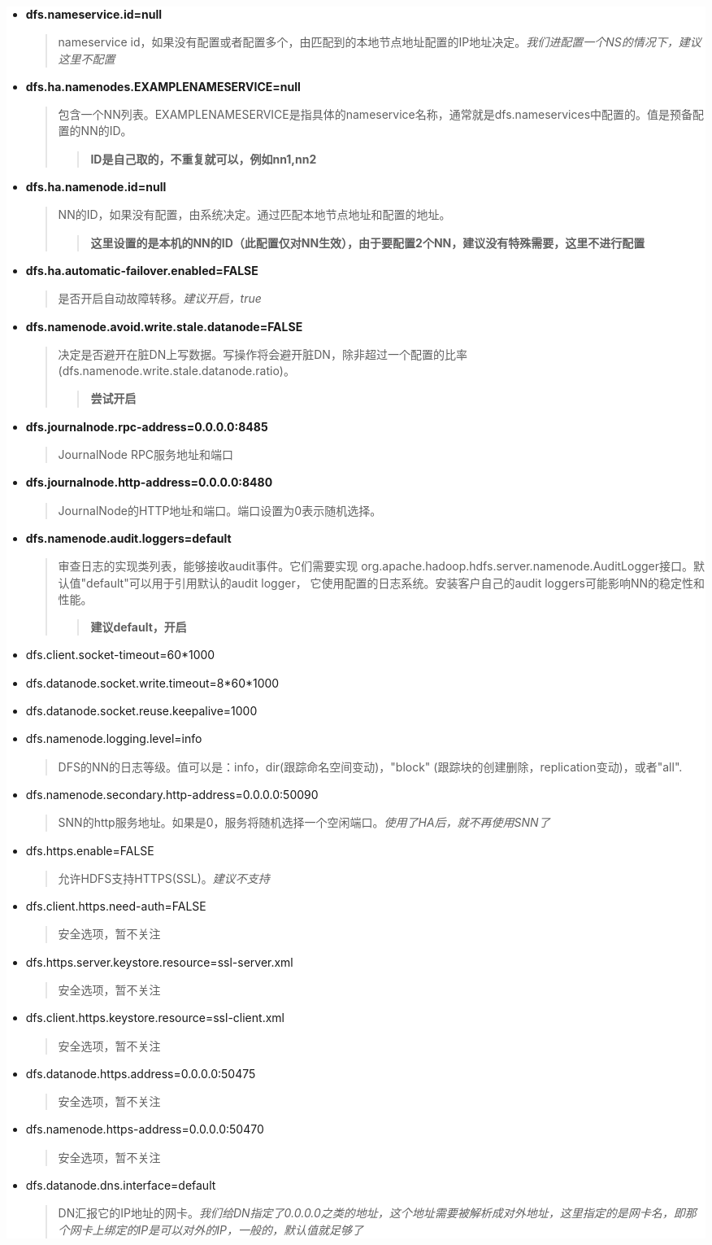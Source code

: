* **dfs.nameservice.id=null**
	>nameservice id，如果没有配置或者配置多个，由匹配到的本地节点地址配置的IP地址决定。*我们进配置一个NS的情况下，建议这里不配置*

* **dfs.ha.namenodes.EXAMPLENAMESERVICE=null**
	>包含一个NN列表。EXAMPLENAMESERVICE是指具体的nameservice名称，通常就是dfs.nameservices中配置的。值是预备配置的NN的ID。
	>  >**ID是自己取的，不重复就可以，例如nn1,nn2**

* **dfs.ha.namenode.id=null**
	>NN的ID，如果没有配置，由系统决定。通过匹配本地节点地址和配置的地址。
	>  >**这里设置的是本机的NN的ID（此配置仅对NN生效），由于要配置2个NN，建议没有特殊需要，这里不进行配置**

* **dfs.ha.automatic-failover.enabled=FALSE**
	>是否开启自动故障转移。*建议开启，true*
	
* **dfs.namenode.avoid.write.stale.datanode=FALSE**
	>决定是否避开在脏DN上写数据。写操作将会避开脏DN，除非超过一个配置的比率 (dfs.namenode.write.stale.datanode.ratio)。
	>  >**尝试开启**

* **dfs.journalnode.rpc-address=0.0.0.0:8485**
	>JournalNode RPC服务地址和端口

* **dfs.journalnode.http-address=0.0.0.0:8480**
	>JournalNode的HTTP地址和端口。端口设置为0表示随机选择。

* **dfs.namenode.audit.loggers=default**
	>审查日志的实现类列表，能够接收audit事件。它们需要实现 org.apache.hadoop.hdfs.server.namenode.AuditLogger接口。默认值"default"可以用于引用默认的audit logger， 它使用配置的日志系统。安装客户自己的audit loggers可能影响NN的稳定性和性能。
	>  >**建议default，开启**

*   dfs.client.socket-timeout=60\*1000

*   dfs.datanode.socket.write.timeout=8\*60\*1000

*   dfs.datanode.socket.reuse.keepalive=1000

* dfs.namenode.logging.level=info
	>DFS的NN的日志等级。值可以是：info，dir(跟踪命名空间变动)，"block" (跟踪块的创建删除，replication变动)，或者"all".
	
* dfs.namenode.secondary.http-address=0.0.0.0:50090
	>SNN的http服务地址。如果是0，服务将随机选择一个空闲端口。*使用了HA后，就不再使用SNN了*

* dfs.https.enable=FALSE
	>允许HDFS支持HTTPS(SSL)。*建议不支持*
	
* dfs.client.https.need-auth=FALSE
	>安全选项，暂不关注
	
* dfs.https.server.keystore.resource=ssl-server.xml
	>安全选项，暂不关注
	
* dfs.client.https.keystore.resource=ssl-client.xml
	>安全选项，暂不关注
	
* dfs.datanode.https.address=0.0.0.0:50475
	>安全选项，暂不关注
	
* dfs.namenode.https-address=0.0.0.0:50470
	>安全选项，暂不关注
	
* dfs.datanode.dns.interface=default
	>DN汇报它的IP地址的网卡。*我们给DN指定了0.0.0.0之类的地址，这个地址需要被解析成对外地址，这里指定的是网卡名，即那个网卡上绑定的IP是可以对外的IP，一般的，默认值就足够了*
